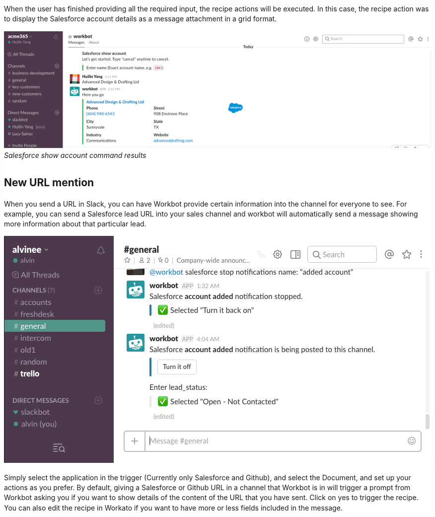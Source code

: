 When the user has finished providing all the required input, the recipe actions will be executed. In this case, the recipe action was to display the Salesforce account details as a message attachment in a grid format.

![Salesforce show account command results](/assets/images/workbot/workbot-trigger/salesforce-show-account-results.png)
*Salesforce show account command results*

## New URL mention
When you send a URL in Slack, you can have Workbot provide certain information into the channel for everyone to see. For example, you can send a Salesforce lead URL into your sales channel and workbot will automatically send a message showing more information about that particular lead.

![workbot triggers](/assets/images/workbot/workbot-trigger/workbot-url.gif)

Simply select the application in the trigger (Currently only Salesforce and Github), and select the Document, and set up your actions as you prefer. By default, giving a Salesforce or Github URL in a channel that Workbot is in will trigger a prompt from Workbot asking you if you want to show details of the content of the URL that you have sent. Click on yes to trigger the recipe. You can also edit the recipe in Workato if you want to have more or less fields included in the message.
